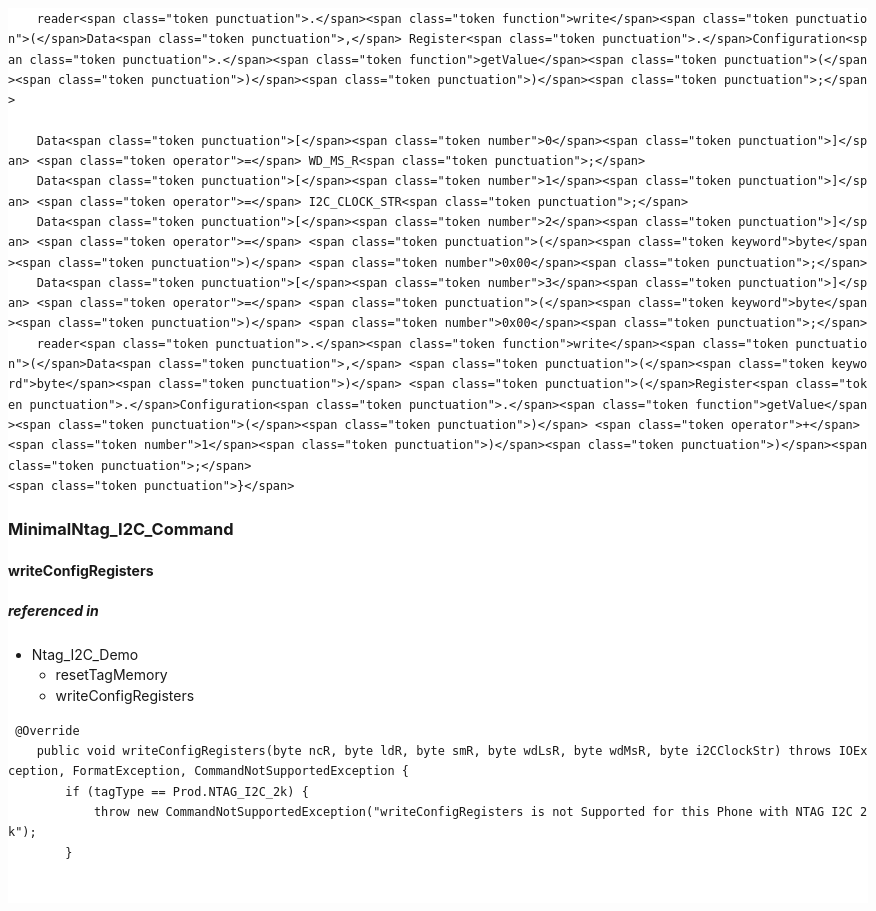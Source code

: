 		reader<span class="token punctuation">.</span><span class="token function">write</span><span class="token punctuation">(</span>Data<span class="token punctuation">,</span> Register<span class="token punctuation">.</span>Configuration<span class="token punctuation">.</span><span class="token function">getValue</span><span class="token punctuation">(</span><span class="token punctuation">)</span><span class="token punctuation">)</span><span class="token punctuation">;</span>  

		Data<span class="token punctuation">[</span><span class="token number">0</span><span class="token punctuation">]</span> <span class="token operator">=</span> WD_MS_R<span class="token punctuation">;</span>  
		Data<span class="token punctuation">[</span><span class="token number">1</span><span class="token punctuation">]</span> <span class="token operator">=</span> I2C_CLOCK_STR<span class="token punctuation">;</span>  
		Data<span class="token punctuation">[</span><span class="token number">2</span><span class="token punctuation">]</span> <span class="token operator">=</span> <span class="token punctuation">(</span><span class="token keyword">byte</span><span class="token punctuation">)</span> <span class="token number">0x00</span><span class="token punctuation">;</span>  
		Data<span class="token punctuation">[</span><span class="token number">3</span><span class="token punctuation">]</span> <span class="token operator">=</span> <span class="token punctuation">(</span><span class="token keyword">byte</span><span class="token punctuation">)</span> <span class="token number">0x00</span><span class="token punctuation">;</span>  
		reader<span class="token punctuation">.</span><span class="token function">write</span><span class="token punctuation">(</span>Data<span class="token punctuation">,</span> <span class="token punctuation">(</span><span class="token keyword">byte</span><span class="token punctuation">)</span> <span class="token punctuation">(</span>Register<span class="token punctuation">.</span>Configuration<span class="token punctuation">.</span><span class="token function">getValue</span><span class="token punctuation">(</span><span class="token punctuation">)</span> <span class="token operator">+</span> <span class="token number">1</span><span class="token punctuation">)</span><span class="token punctuation">)</span><span class="token punctuation">;</span>  
	<span class="token punctuation">}</span>
</code></pre>
<h3 id="minimalntag_i2c_command-1">MinimalNtag_I2C_Command</h3>
<h4 id="writeconfigregisters-1">writeConfigRegisters</h4>
<h5 id="referenced-in-3">referenced in</h5>
<ul>
<li>Ntag_I2C_Demo
<ul>
<li>resetTagMemory</li>
<li>writeConfigRegisters</li>
</ul>
</li>
</ul>
<pre class=" language-java"><code class="prism  language-java">	<span class="token annotation punctuation">@Override</span>  
	<span class="token keyword">public</span> <span class="token keyword">void</span> <span class="token function">writeConfigRegisters</span><span class="token punctuation">(</span><span class="token keyword">byte</span> ncR<span class="token punctuation">,</span> <span class="token keyword">byte</span> ldR<span class="token punctuation">,</span> <span class="token keyword">byte</span> smR<span class="token punctuation">,</span> <span class="token keyword">byte</span> wdLsR<span class="token punctuation">,</span> <span class="token keyword">byte</span> wdMsR<span class="token punctuation">,</span> <span class="token keyword">byte</span> i2CClockStr<span class="token punctuation">)</span> <span class="token keyword">throws</span> IOException<span class="token punctuation">,</span> FormatException<span class="token punctuation">,</span> CommandNotSupportedException <span class="token punctuation">{</span>  
		<span class="token keyword">if</span> <span class="token punctuation">(</span>tagType <span class="token operator">==</span> Prod<span class="token punctuation">.</span>NTAG_I2C_2k<span class="token punctuation">)</span> <span class="token punctuation">{</span>  
			<span class="token keyword">throw</span> <span class="token keyword">new</span> <span class="token class-name">CommandNotSupportedException</span><span class="token punctuation">(</span><span class="token string">"writeConfigRegisters is not Supported for this Phone with NTAG I2C 2k"</span><span class="token punctuation">)</span><span class="token punctuation">;</span>  
		<span class="token punctuation">}</span>  
